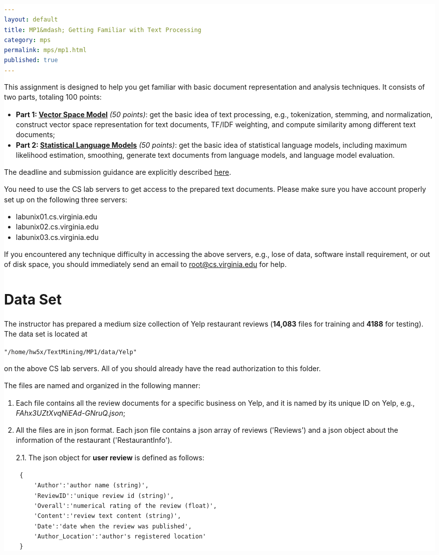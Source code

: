 ```yaml
---
layout: default     
title: MP1&mdash; Getting Familiar with Text Processing     
category: mps    
permalink: mps/mp1.html    
published: true    
---
```


This assignment is designed to help you get familiar with basic document representation and analysis techniques. It  consists of two parts, totaling 100 points:

* **Part 1: [Vector Space Model](#vsm)** *(50 points)*: get the basic idea of text processing, e.g., tokenization, stemming, and normalization, construct vector space representation for text documents, TF/IDF weighting, and compute similarity among different text documents;
* **Part 2: [Statistical Language Models](#slm)** *(50 points)*: get the basic idea of statistical language models, including maximum likelihood estimation, smoothing, generate text documents from language models, and language model evaluation.

The deadline and submission guidance are explicitly described [here](#time).

You need to use the CS lab servers to get access to the prepared text documents. Please make sure you have account properly set up on the following three servers:

* labunix01.cs.virginia.edu
* labunix02.cs.virginia.edu
* labunix03.cs.virginia.edu

If you encountered any technique difficulty in accessing the above servers, e.g., lose of data, software install requirement, or out of disk space, you should immediately send an email to [root@cs.virginia.edu](root@cs.virginia.edu) for help.

# Data Set

The instructor has prepared a medium size collection of Yelp restaurant reviews (**14,083** files for training and **4188** for testing). The data set is located at 

	"/home/hw5x/TextMining/MP1/data/Yelp" 

on the above CS lab servers. All of you should already have the read authorization to this folder.

The files are named and organized in the following manner:

1. Each file contains all the review documents for a specific business on Yelp, and it is named by its unique ID on Yelp, e.g., *FAhx3UZtXvqNiEAd-GNruQ.json*;
2. All the files are in json format. Each json file contains a json array of reviews ('Reviews') and a json object about the information of the restaurant ('RestaurantInfo').              

	2.1. The json object for **user review** is defined as follows: 
          
		{          
			'Author':'author name (string)',
			'ReviewID':'unique review id (string)',  
			'Overall':'numerical rating of the review (float)',
			'Content':'review text content (string)',   
			'Date':'date when the review was published',   
			'Author_Location':'author's registered location'  
		} 
    